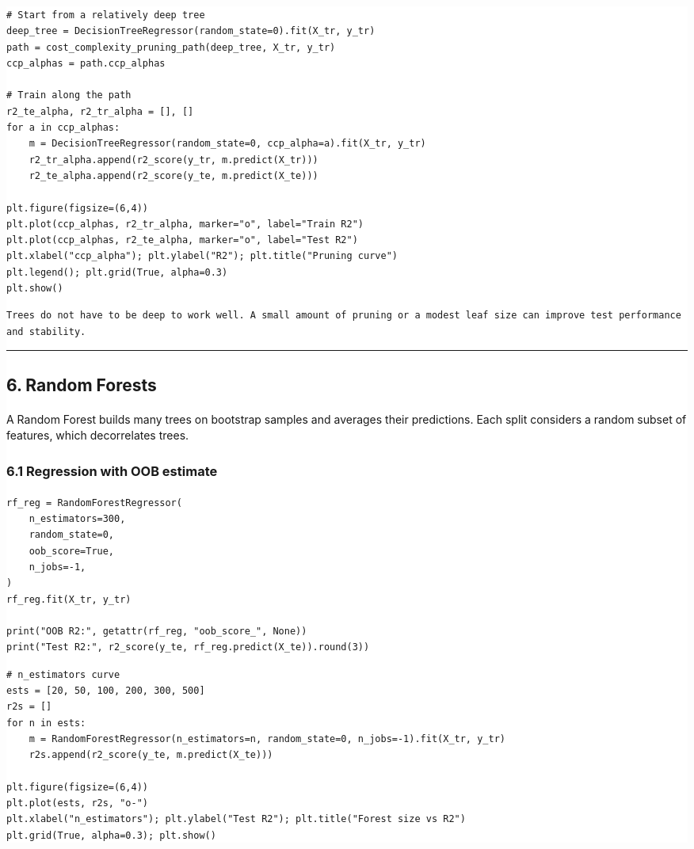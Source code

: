 ```{code-cell} ipython3
# Start from a relatively deep tree
deep_tree = DecisionTreeRegressor(random_state=0).fit(X_tr, y_tr)
path = cost_complexity_pruning_path(deep_tree, X_tr, y_tr)
ccp_alphas = path.ccp_alphas

# Train along the path
r2_te_alpha, r2_tr_alpha = [], []
for a in ccp_alphas:
    m = DecisionTreeRegressor(random_state=0, ccp_alpha=a).fit(X_tr, y_tr)
    r2_tr_alpha.append(r2_score(y_tr, m.predict(X_tr)))
    r2_te_alpha.append(r2_score(y_te, m.predict(X_te)))

plt.figure(figsize=(6,4))
plt.plot(ccp_alphas, r2_tr_alpha, marker="o", label="Train R2")
plt.plot(ccp_alphas, r2_te_alpha, marker="o", label="Test R2")
plt.xlabel("ccp_alpha"); plt.ylabel("R2"); plt.title("Pruning curve")
plt.legend(); plt.grid(True, alpha=0.3)
plt.show()
```

```{admonition} Takeaway
Trees do not have to be deep to work well. A small amount of pruning or a modest leaf size can improve test performance and stability.
```

---

## 6. Random Forests

A Random Forest builds many trees on bootstrap samples and averages their predictions. Each split considers a random subset of features, which decorrelates trees.

### 6.1 Regression with OOB estimate

```{code-cell} ipython3
rf_reg = RandomForestRegressor(
    n_estimators=300,
    random_state=0,
    oob_score=True,
    n_jobs=-1,
)
rf_reg.fit(X_tr, y_tr)

print("OOB R2:", getattr(rf_reg, "oob_score_", None))
print("Test R2:", r2_score(y_te, rf_reg.predict(X_te)).round(3))
```

```{code-cell} ipython3
# n_estimators curve
ests = [20, 50, 100, 200, 300, 500]
r2s = []
for n in ests:
    m = RandomForestRegressor(n_estimators=n, random_state=0, n_jobs=-1).fit(X_tr, y_tr)
    r2s.append(r2_score(y_te, m.predict(X_te)))

plt.figure(figsize=(6,4))
plt.plot(ests, r2s, "o-")
plt.xlabel("n_estimators"); plt.ylabel("Test R2"); plt.title("Forest size vs R2")
plt.grid(True, alpha=0.3); plt.show()
```
